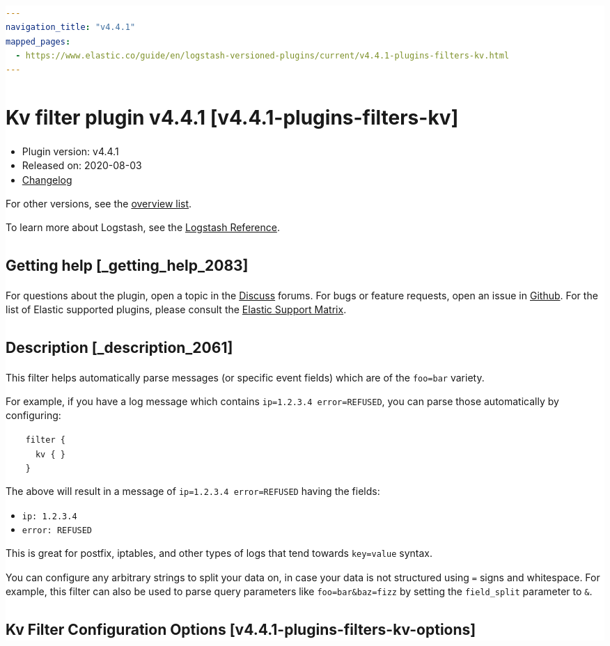 ```yaml
---
navigation_title: "v4.4.1"
mapped_pages:
  - https://www.elastic.co/guide/en/logstash-versioned-plugins/current/v4.4.1-plugins-filters-kv.html
---
```


# Kv filter plugin v4.4.1 [v4.4.1-plugins-filters-kv]

* Plugin version: v4.4.1
* Released on: 2020-08-03
* [Changelog](https://github.com/logstash-plugins/logstash-filter-kv/blob/v4.4.1/CHANGELOG.md)

For other versions, see the [overview list](filter-kv-index.md).

To learn more about Logstash, see the [Logstash Reference](https://www.elastic.co/guide/en/logstash/current/index.html).

## Getting help [_getting_help_2083]

For questions about the plugin, open a topic in the [Discuss](http://discuss.elastic.co) forums. For bugs or feature requests, open an issue in [Github](https://github.com/logstash-plugins/logstash-filter-kv). For the list of Elastic supported plugins, please consult the [Elastic Support Matrix](https://www.elastic.co/support/matrix#matrix_logstash_plugins).

## Description [_description_2061]

This filter helps automatically parse messages (or specific event fields) which are of the `foo=bar` variety.

For example, if you have a log message which contains `ip=1.2.3.4 error=REFUSED`, you can parse those automatically by configuring:

```
    filter {
      kv { }
    }
```

The above will result in a message of `ip=1.2.3.4 error=REFUSED` having the fields:

* `ip: 1.2.3.4`
* `error: REFUSED`

This is great for postfix, iptables, and other types of logs that tend towards `key=value` syntax.

You can configure any arbitrary strings to split your data on, in case your data is not structured using `=` signs and whitespace. For example, this filter can also be used to parse query parameters like `foo=bar&baz=fizz` by setting the `field_split` parameter to `&`.

## Kv Filter Configuration Options [v4.4.1-plugins-filters-kv-options]
